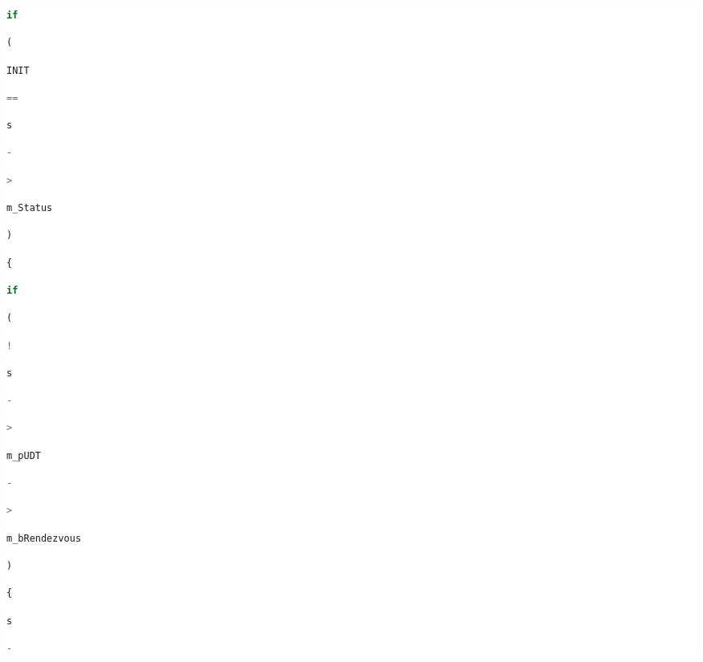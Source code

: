 ```python
if
```
```python
(
```
```python
INIT
```
```python
==
```
```python
s
```
```python
-
```
```python
>
```
```python
m_Status
```
```python
)
```
```python
{
```
```python
if
```
```python
(
```
```python
!
```
```python
s
```
```python
-
```
```python
>
```
```python
m_pUDT
```
```python
-
```
```python
>
```
```python
m_bRendezvous
```
```python
)
```
```python
{
```
```python
s
```
```python
-
```
```python
```
